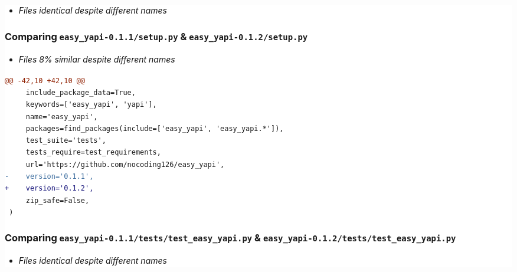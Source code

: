  * *Files identical despite different names*

### Comparing `easy_yapi-0.1.1/setup.py` & `easy_yapi-0.1.2/setup.py`

 * *Files 8% similar despite different names*

```diff
@@ -42,10 +42,10 @@
     include_package_data=True,
     keywords=['easy_yapi', 'yapi'],
     name='easy_yapi',
     packages=find_packages(include=['easy_yapi', 'easy_yapi.*']),
     test_suite='tests',
     tests_require=test_requirements,
     url='https://github.com/nocoding126/easy_yapi',
-    version='0.1.1',
+    version='0.1.2',
     zip_safe=False,
 )
```

### Comparing `easy_yapi-0.1.1/tests/test_easy_yapi.py` & `easy_yapi-0.1.2/tests/test_easy_yapi.py`

 * *Files identical despite different names*

